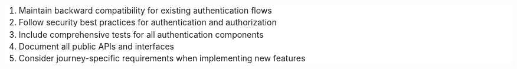 1. Maintain backward compatibility for existing authentication flows
2. Follow security best practices for authentication and authorization
3. Include comprehensive tests for all authentication components
4. Document all public APIs and interfaces
5. Consider journey-specific requirements when implementing new features